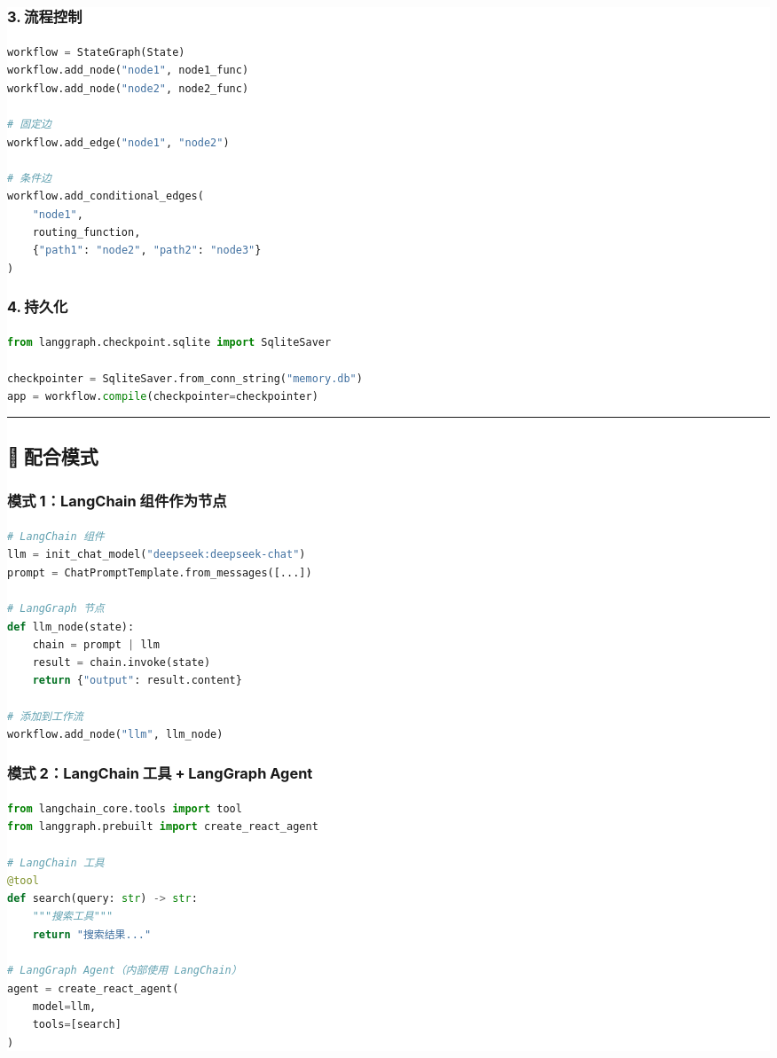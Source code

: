 ### 3. 流程控制

```python
workflow = StateGraph(State)
workflow.add_node("node1", node1_func)
workflow.add_node("node2", node2_func)

# 固定边
workflow.add_edge("node1", "node2")

# 条件边
workflow.add_conditional_edges(
    "node1",
    routing_function,
    {"path1": "node2", "path2": "node3"}
)
```

### 4. 持久化

```python
from langgraph.checkpoint.sqlite import SqliteSaver

checkpointer = SqliteSaver.from_conn_string("memory.db")
app = workflow.compile(checkpointer=checkpointer)
```

---

## 🎨 配合模式

### 模式 1：LangChain 组件作为节点

```python
# LangChain 组件
llm = init_chat_model("deepseek:deepseek-chat")
prompt = ChatPromptTemplate.from_messages([...])

# LangGraph 节点
def llm_node(state):
    chain = prompt | llm
    result = chain.invoke(state)
    return {"output": result.content}

# 添加到工作流
workflow.add_node("llm", llm_node)
```

### 模式 2：LangChain 工具 + LangGraph Agent

```python
from langchain_core.tools import tool
from langgraph.prebuilt import create_react_agent

# LangChain 工具
@tool
def search(query: str) -> str:
    """搜索工具"""
    return "搜索结果..."

# LangGraph Agent（内部使用 LangChain）
agent = create_react_agent(
    model=llm,
    tools=[search]
)
```